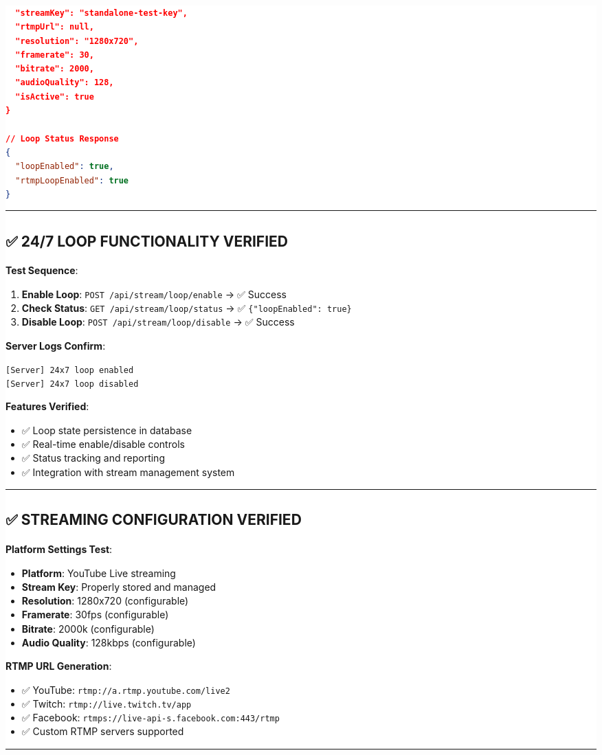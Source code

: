 ```json
  "streamKey": "standalone-test-key",
  "rtmpUrl": null,
  "resolution": "1280x720",
  "framerate": 30,
  "bitrate": 2000,
  "audioQuality": 128,
  "isActive": true
}

// Loop Status Response
{
  "loopEnabled": true,
  "rtmpLoopEnabled": true
}
```

---

## ✅ 24/7 LOOP FUNCTIONALITY VERIFIED

**Test Sequence**:
1. **Enable Loop**: `POST /api/stream/loop/enable` → ✅ Success
2. **Check Status**: `GET /api/stream/loop/status` → ✅ `{"loopEnabled": true}`
3. **Disable Loop**: `POST /api/stream/loop/disable` → ✅ Success

**Server Logs Confirm**:
```
[Server] 24x7 loop enabled
[Server] 24x7 loop disabled
```

**Features Verified**:
- ✅ Loop state persistence in database
- ✅ Real-time enable/disable controls
- ✅ Status tracking and reporting
- ✅ Integration with stream management system

---

## ✅ STREAMING CONFIGURATION VERIFIED

**Platform Settings Test**:
- **Platform**: YouTube Live streaming
- **Stream Key**: Properly stored and managed
- **Resolution**: 1280x720 (configurable)
- **Framerate**: 30fps (configurable) 
- **Bitrate**: 2000k (configurable)
- **Audio Quality**: 128kbps (configurable)

**RTMP URL Generation**:
- ✅ YouTube: `rtmp://a.rtmp.youtube.com/live2`
- ✅ Twitch: `rtmp://live.twitch.tv/app`
- ✅ Facebook: `rtmps://live-api-s.facebook.com:443/rtmp`
- ✅ Custom RTMP servers supported

---